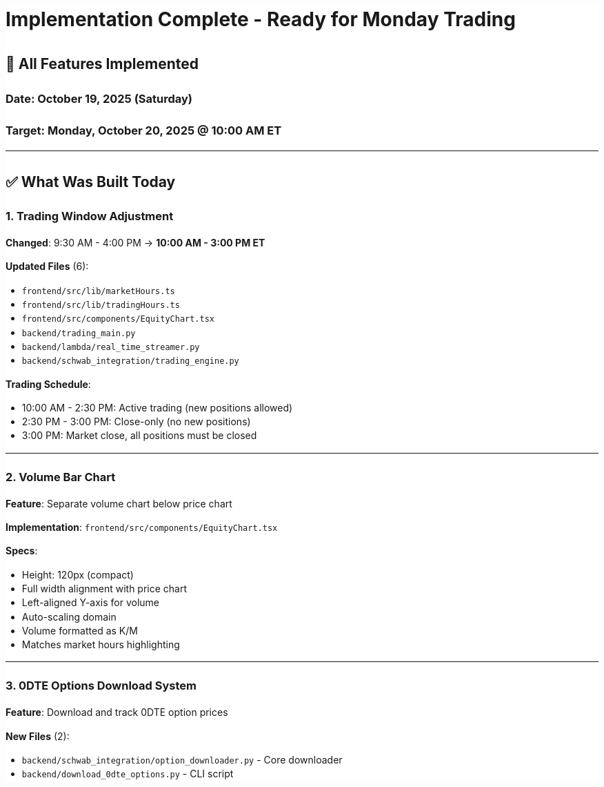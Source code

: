 # Implementation Complete - Ready for Monday Trading

## 🎉 All Features Implemented

### Date: October 19, 2025 (Saturday)
### Target: Monday, October 20, 2025 @ 10:00 AM ET

---

## ✅ What Was Built Today

### 1. Trading Window Adjustment
**Changed**: 9:30 AM - 4:00 PM → **10:00 AM - 3:00 PM ET**

**Updated Files** (6):
- `frontend/src/lib/marketHours.ts`
- `frontend/src/lib/tradingHours.ts`
- `frontend/src/components/EquityChart.tsx`
- `backend/trading_main.py`
- `backend/lambda/real_time_streamer.py`
- `backend/schwab_integration/trading_engine.py`

**Trading Schedule**:
- 10:00 AM - 2:30 PM: Active trading (new positions allowed)
- 2:30 PM - 3:00 PM: Close-only (no new positions)
- 3:00 PM: Market close, all positions must be closed

---

### 2. Volume Bar Chart
**Feature**: Separate volume chart below price chart

**Implementation**: `frontend/src/components/EquityChart.tsx`

**Specs**:
- Height: 120px (compact)
- Full width alignment with price chart
- Left-aligned Y-axis for volume
- Auto-scaling domain
- Volume formatted as K/M
- Matches market hours highlighting

---

### 3. 0DTE Options Download System
**Feature**: Download and track 0DTE option prices

**New Files** (2):
- `backend/schwab_integration/option_downloader.py` - Core downloader
- `backend/download_0dte_options.py` - CLI script
